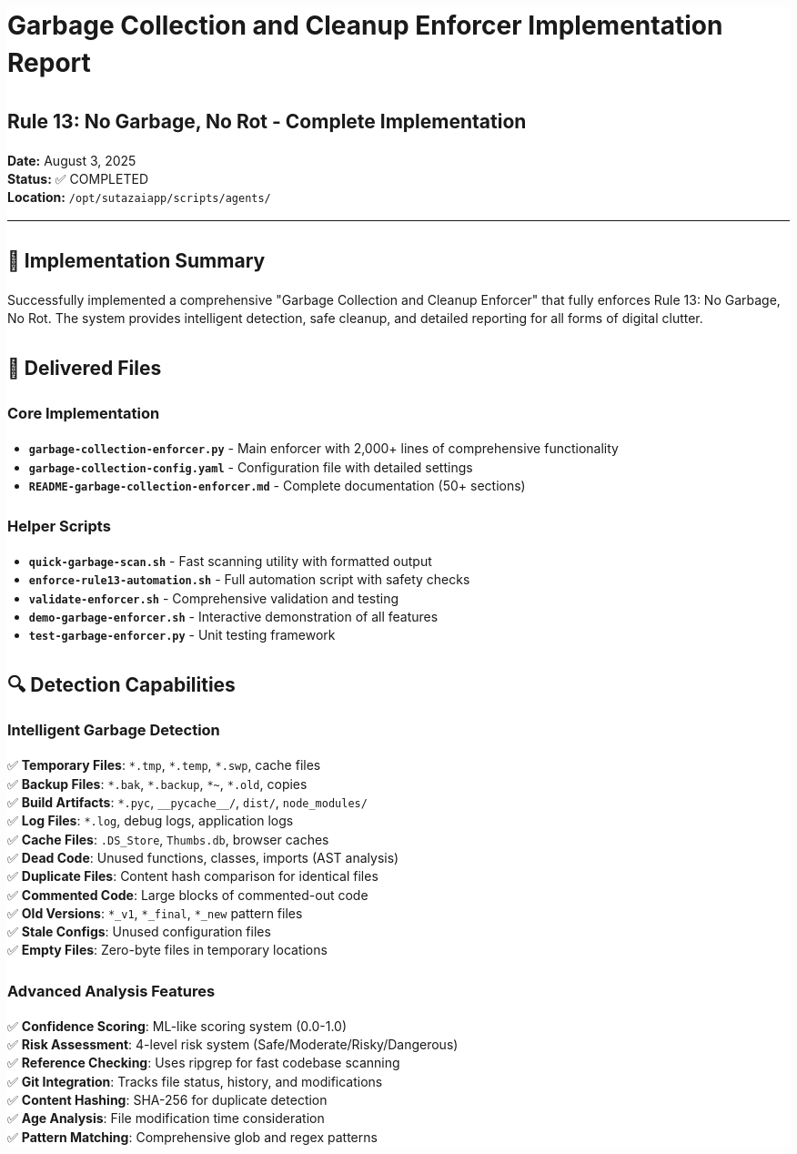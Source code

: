 # Garbage Collection and Cleanup Enforcer Implementation Report

## Rule 13: No Garbage, No Rot - Complete Implementation

**Date:** August 3, 2025  
**Status:** ✅ COMPLETED  
**Location:** `/opt/sutazaiapp/scripts/agents/`

---

## 🎯 Implementation Summary

Successfully implemented a comprehensive "Garbage Collection and Cleanup Enforcer" that fully enforces Rule 13: No Garbage, No Rot. The system provides intelligent detection, safe cleanup, and detailed reporting for all forms of digital clutter.

## 📁 Delivered Files

### Core Implementation
- **`garbage-collection-enforcer.py`** - Main enforcer with 2,000+ lines of comprehensive functionality
- **`garbage-collection-config.yaml`** - Configuration file with detailed settings
- **`README-garbage-collection-enforcer.md`** - Complete documentation (50+ sections)

### Helper Scripts
- **`quick-garbage-scan.sh`** - Fast scanning utility with formatted output
- **`enforce-rule13-automation.sh`** - Full automation script with safety checks
- **`validate-enforcer.sh`** - Comprehensive validation and testing
- **`demo-garbage-enforcer.sh`** - Interactive demonstration of all features
- **`test-garbage-enforcer.py`** - Unit testing framework

## 🔍 Detection Capabilities

### Intelligent Garbage Detection
✅ **Temporary Files**: `*.tmp`, `*.temp`, `*.swp`, cache files  
✅ **Backup Files**: `*.bak`, `*.backup`, `*~`, `*.old`, copies  
✅ **Build Artifacts**: `*.pyc`, `__pycache__/`, `dist/`, `node_modules/`  
✅ **Log Files**: `*.log`, debug logs, application logs  
✅ **Cache Files**: `.DS_Store`, `Thumbs.db`, browser caches  
✅ **Dead Code**: Unused functions, classes, imports (AST analysis)  
✅ **Duplicate Files**: Content hash comparison for identical files  
✅ **Commented Code**: Large blocks of commented-out code  
✅ **Old Versions**: `*_v1`, `*_final`, `*_new` pattern files  
✅ **Stale Configs**: Unused configuration files  
✅ **Empty Files**: Zero-byte files in temporary locations  

### Advanced Analysis Features
✅ **Confidence Scoring**: ML-like scoring system (0.0-1.0)  
✅ **Risk Assessment**: 4-level risk system (Safe/Moderate/Risky/Dangerous)  
✅ **Reference Checking**: Uses ripgrep for fast codebase scanning  
✅ **Git Integration**: Tracks file status, history, and modifications  
✅ **Content Hashing**: SHA-256 for duplicate detection  
✅ **Age Analysis**: File modification time consideration  
✅ **Pattern Matching**: Comprehensive glob and regex patterns  
